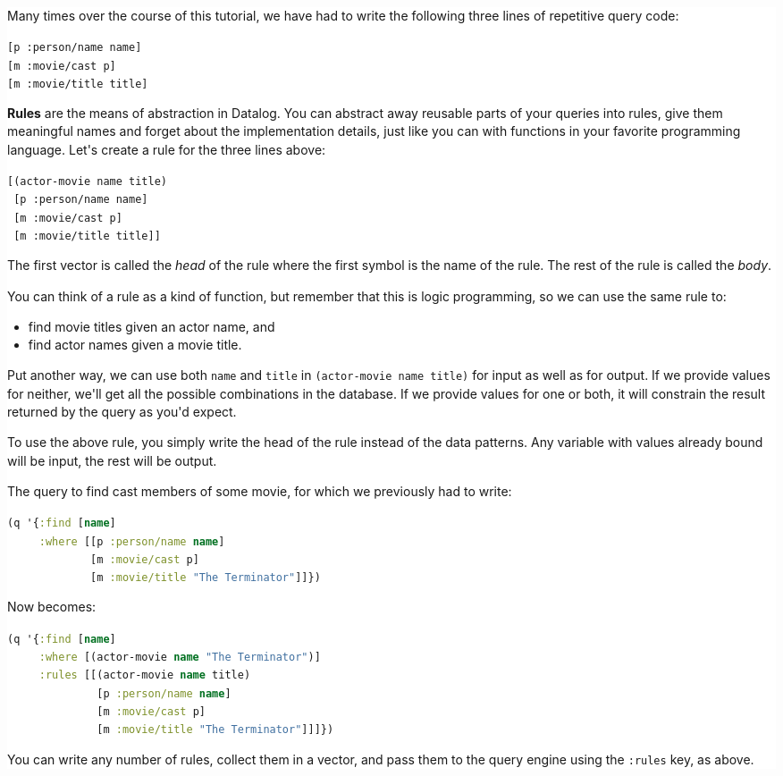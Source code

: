 Many times over the course of this tutorial, we have had to write the
following three lines of repetitive query code:

    [p :person/name name]
    [m :movie/cast p]
    [m :movie/title title]

**Rules** are the means of abstraction in Datalog. You can abstract
away reusable parts of your queries into rules, give them meaningful
names and forget about the implementation details, just like you can with functions
in your favorite programming language. Let's create a rule for the three lines above:

    [(actor-movie name title)
     [p :person/name name]
     [m :movie/cast p]
     [m :movie/title title]]

The first vector is called the *head* of the rule where the first
symbol is the name of the rule. The rest of the rule is called the *body*.

You can think of a rule as a kind of function, but remember that this
is logic programming, so we can use the same rule to:

* find movie titles given an actor name, and
* find actor names given a movie title.

Put another way, we can use both `name` and `title` in `(actor-movie name title)` for input as well as for output. If we provide values for neither, we'll get all the possible combinations in the database. If we provide values for one or both, it will constrain the result returned by the query as you'd expect.

To use the above rule, you simply write the head of the rule instead of the data patterns. Any variable with values already bound will be input, the rest will be output.

The query to find cast members of some movie,
for which we previously had to write:

```clojure
(q '{:find [name]
     :where [[p :person/name name]
             [m :movie/cast p]
             [m :movie/title "The Terminator"]]})
```

Now becomes:

```clojure
(q '{:find [name]
     :where [(actor-movie name "The Terminator")]
     :rules [[(actor-movie name title)
              [p :person/name name]
              [m :movie/cast p]
              [m :movie/title "The Terminator"]]]})
```

You can write any number of rules, collect them in a vector, and pass them
to the query engine using the `:rules` key, as above.
